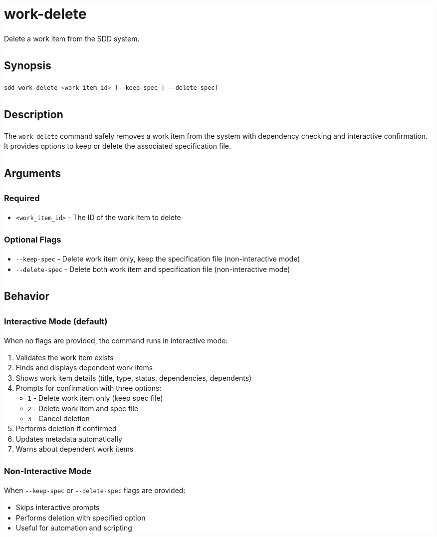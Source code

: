 # work-delete

Delete a work item from the SDD system.

## Synopsis

```bash
sdd work-delete <work_item_id> [--keep-spec | --delete-spec]
```

## Description

The `work-delete` command safely removes a work item from the system with dependency checking and interactive confirmation. It provides options to keep or delete the associated specification file.

## Arguments

### Required

- `<work_item_id>` - The ID of the work item to delete

### Optional Flags

- `--keep-spec` - Delete work item only, keep the specification file (non-interactive mode)
- `--delete-spec` - Delete both work item and specification file (non-interactive mode)

## Behavior

### Interactive Mode (default)

When no flags are provided, the command runs in interactive mode:

1. Validates the work item exists
2. Finds and displays dependent work items
3. Shows work item details (title, type, status, dependencies, dependents)
4. Prompts for confirmation with three options:
   - `1` - Delete work item only (keep spec file)
   - `2` - Delete work item and spec file
   - `3` - Cancel deletion
5. Performs deletion if confirmed
6. Updates metadata automatically
7. Warns about dependent work items

### Non-Interactive Mode

When `--keep-spec` or `--delete-spec` flags are provided:

- Skips interactive prompts
- Performs deletion with specified option
- Useful for automation and scripting
